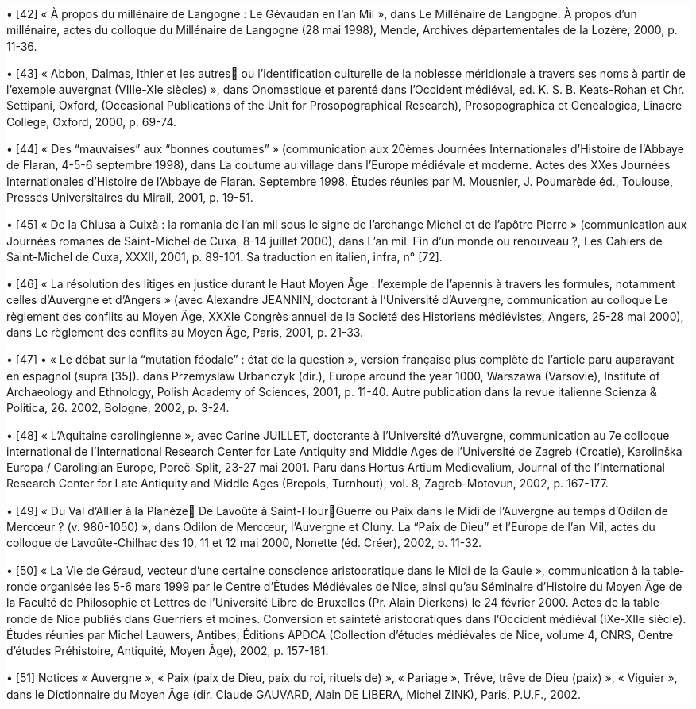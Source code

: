 • [42] « À propos du millénaire de Langogne : Le Gévaudan en l’an Mil », dans Le Millénaire de Langogne. À propos d’un millénaire, actes du colloque du Millénaire de Langogne (28 mai 1998), Mende, Archives départementales de la Lozère, 2000, p. 11-36.

• [43] « Abbon, Dalmas, Ithier et les autres ou l’identification culturelle de la noblesse méridionale à travers ses noms à partir de l’exemple auvergnat (VIIIe-XIe siècles) », dans Onomastique et parenté dans l’Occident médiéval, ed. K. S. B. Keats-Rohan et Chr. Settipani, Oxford, (Occasional Publications of the Unit for Prosopographical Research), Prosopographica et Genealogica, Linacre College, Oxford, 2000, p. 69-74.

• [44] « Des “mauvaises” aux “bonnes coutumes” » (communication aux 20èmes Journées Internationales d’Histoire de l’Abbaye de Flaran, 4-5-6 septembre 1998), dans La coutume au village dans l’Europe médiévale et moderne. Actes des XXes Journées Internationales d’Histoire de l’Abbaye de Flaran. Septembre 1998. Études réunies par M. Mousnier, J. Poumarède éd., Toulouse, Presses Universitaires du Mirail, 2001, p. 19-51.  

• [45] « De la Chiusa à Cuixà : la romania de l’an mil sous le signe de l’archange Michel et de l’apôtre Pierre » (communication aux Journées romanes de Saint-Michel de Cuxa, 8-14 juillet 2000), dans L’an mil. Fin d’un monde ou renouveau ?, Les Cahiers de Saint-Michel de Cuxa, XXXII, 2001, p. 89-101. Sa traduction en italien, infra, n° [72].

• [46] « La résolution des litiges en justice durant le Haut Moyen Âge : l’exemple de l’apennis à travers les formules, notamment celles d’Auvergne et d’Angers » (avec Alexandre JEANNIN, doctorant à l’Université d’Auvergne, communication au colloque Le règlement des conflits au Moyen Âge, XXXIe  Congrès annuel de la Société des Historiens médiévistes, Angers, 25-28 mai 2000), dans Le règlement des conflits au Moyen Âge, Paris, 2001, p. 21-33.

• [47] • « Le débat sur la “mutation féodale” : état de la question », version française plus complète de l’article paru auparavant en espagnol (supra [35]). dans Przemyslaw Urbanczyk (dir.), Europe around the year 1000, Warszawa (Varsovie), Institute of Archaeology and Ethnology, Polish Academy of Sciences, 2001, p. 11-40. Autre publication dans la revue italienne Scienza & Politica, 26. 2002, Bologne, 2002, p. 3-24.

• [48] « L’Aquitaine carolingienne », avec Carine JUILLET, doctorante à l’Université d’Auvergne, communication au 7e colloque international de l’International Research Center for Late Antiquity and Middle Ages de l’Université de Zagreb (Croatie), Karolinška Europa / Carolingian Europe, Poreč-Split, 23-27 mai 2001. Paru dans Hortus Artium Medievalium, Journal of the l’International Research Center for Late Antiquity and Middle Ages (Brepols, Turnhout), vol. 8, Zagreb-Motovun, 2002, p. 167-177.

• [49] « Du Val d’Allier à la Planèze De Lavoûte à Saint-FlourGuerre ou Paix dans le Midi de l’Auvergne au temps d’Odilon de Mercœur ? (v. 980-1050) », dans Odilon de Mercœur, l’Auvergne et Cluny. La “Paix de Dieu” et l’Europe de l’an Mil, actes du colloque de Lavoûte-Chilhac des 10, 11 et 12 mai 2000, Nonette (éd. Créer), 2002, p. 11-32.

• [50] « La Vie de Géraud, vecteur d’une certaine conscience aristocratique dans le Midi de la Gaule », communication à la table-ronde organisée les 5-6 mars 1999 par le Centre d’Études Médiévales de Nice, ainsi qu’au Séminaire d’Histoire du Moyen Âge de la Faculté de Philosophie et Lettres de l’Université Libre de Bruxelles (Pr. Alain Dierkens) le 24 février 2000. Actes de la table-ronde de Nice publiés dans Guerriers et moines. Conversion et sainteté aristocratiques dans l’Occident médiéval (IXe-XIIe siècle). Études réunies par Michel Lauwers, Antibes, Éditions APDCA (Collection d’études médiévales de Nice, volume 4, CNRS, Centre d’études Préhistoire, Antiquité, Moyen Âge), 2002, p. 157-181.

• [51] Notices « Auvergne », « Paix (paix de Dieu, paix du roi, rituels de) », « Pariage », Trêve, trêve de Dieu (paix) », « Viguier », dans le Dictionnaire du Moyen Âge (dir. Claude GAUVARD, Alain DE LIBERA, Michel ZINK), Paris, P.U.F., 2002.
